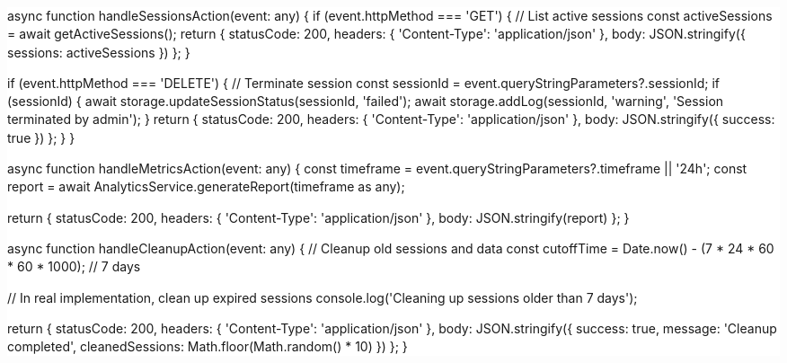 async function handleSessionsAction(event: any) {
  if (event.httpMethod === 'GET') {
    // List active sessions
    const activeSessions = await getActiveSessions();
    return {
      statusCode: 200,
      headers: { 'Content-Type': 'application/json' },
      body: JSON.stringify({ sessions: activeSessions })
    };
  }

  if (event.httpMethod === 'DELETE') {
    // Terminate session
    const sessionId = event.queryStringParameters?.sessionId;
    if (sessionId) {
      await storage.updateSessionStatus(sessionId, 'failed');
      await storage.addLog(sessionId, 'warning', 'Session terminated by admin');
    }
    return {
      statusCode: 200,
      headers: { 'Content-Type': 'application/json' },
      body: JSON.stringify({ success: true })
    };
  }
}

async function handleMetricsAction(event: any) {
  const timeframe = event.queryStringParameters?.timeframe || '24h';
  const report = await AnalyticsService.generateReport(timeframe as any);
  
  return {
    statusCode: 200,
    headers: { 'Content-Type': 'application/json' },
    body: JSON.stringify(report)
  };
}

async function handleCleanupAction(event: any) {
  // Cleanup old sessions and data
  const cutoffTime = Date.now() - (7 * 24 * 60 * 60 * 1000); // 7 days
  
  // In real implementation, clean up expired sessions
  console.log('Cleaning up sessions older than 7 days');
  
  return {
    statusCode: 200,
    headers: { 'Content-Type': 'application/json' },
    body: JSON.stringify({ 
      success: true, 
      message: 'Cleanup completed',
      cleanedSessions: Math.floor(Math.random() * 10)
    })
  };
}
